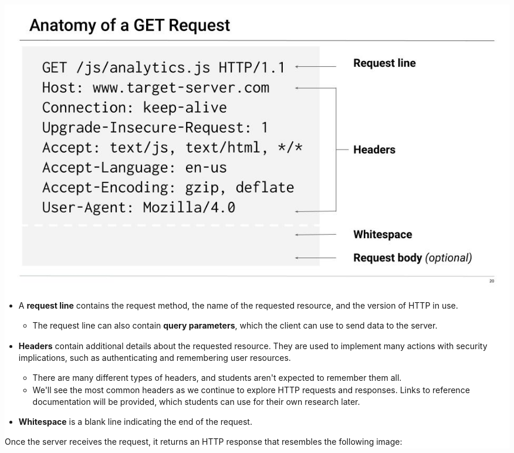![A screenshot depicts an HTTP request with each part labeled.](Images/12.1-HTTP-with-Session-and-Cookies.jpg)

- A **request line** contains the request method, the name of the requested resource, and the version of HTTP in use.
  - The request line can also contain **query parameters**, which the client can use to send data to the server.

- **Headers** contain additional details about the requested resource. They are used to implement many actions with security implications, such as authenticating and remembering user resources.
  - There are many different types of headers, and students aren't expected to remember them all.
  - We'll see the most common headers as we continue to explore HTTP requests and responses. Links to reference documentation will be provided, which students can use for their own research later.
- **Whitespace** is a blank line indicating the end of the request.

Once the server receives the request, it returns an HTTP response that resembles the following image:
